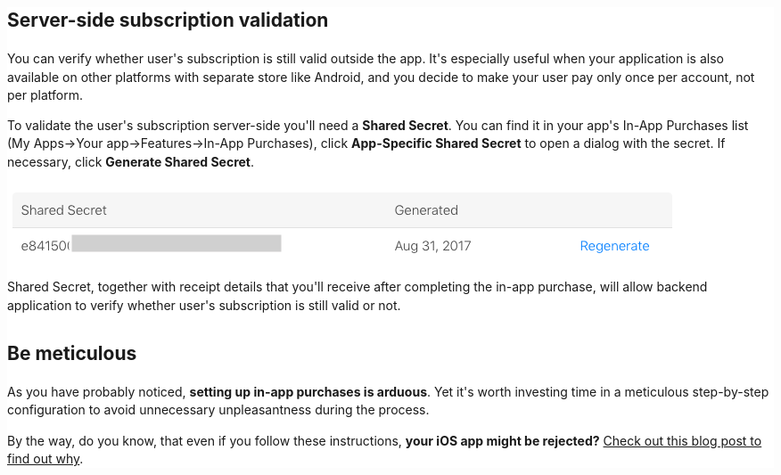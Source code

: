 
## Server-side subscription validation

You can verify whether user's subscription is still valid outside the app. It's especially useful when your application is also available on other platforms with separate store like Android, and you decide to make your user pay only once per account, not per platform.

To validate the user's subscription server-side you'll need a **Shared Secret**. You can find it in your app's In-App Purchases list (My Apps->Your app->Features->In-App Purchases), click **App-Specific Shared Secret** to open a dialog with the secret. If necessary, click **Generate Shared Secret**.

![image](/images/working-with-ios-in-app-purchases/shared-secret.png)

Shared Secret, together with receipt details that you'll receive after completing the in-app purchase, will allow backend application to verify whether user's subscription is still valid or not.


## Be meticulous

As you have probably noticed, **setting up in-app purchases is arduous**. Yet it's worth investing time in a meticulous step-by-step configuration to avoid unnecessary unpleasantness during the process.

By the way, do you know, that even if you follow these instructions, **your iOS app might be rejected?** [Check out this blog post to find out why](https://brightinventions.pl/blog/dont-let-your-ios-app-be-rejected/).
